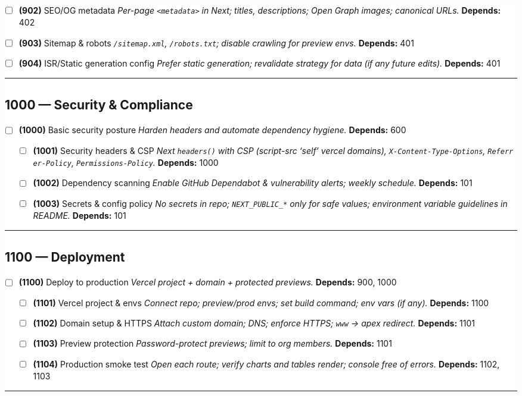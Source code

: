   * [ ] **(902)** SEO/OG metadata
    *Per-page `<metadata>` in Next; titles, descriptions; Open Graph images; canonical URLs.*
    **Depends:** 402

  * [ ] **(903)** Sitemap & robots
    *`/sitemap.xml`, `/robots.txt`; disable crawling for preview envs.*
    **Depends:** 401

  * [ ] **(904)** ISR/Static generation config
    *Prefer static generation; revalidate strategy for data (if any future edits).*
    **Depends:** 401

---

## 1000 — Security & Compliance

* [ ] **(1000)** Basic security posture
  *Harden headers and automate dependency hygiene.*
  **Depends:** 600

  * [ ] **(1001)** Security headers & CSP
    *Next `headers()` with CSP (script-src ‘self’ vercel domains), `X-Content-Type-Options`, `Referrer-Policy`, `Permissions-Policy`.*
    **Depends:** 1000

  * [ ] **(1002)** Dependency scanning
    *Enable GitHub Dependabot & vulnerability alerts; weekly schedule.*
    **Depends:** 101

  * [ ] **(1003)** Secrets & config policy
    *No secrets in repo; `NEXT_PUBLIC_*` only for safe values; environment variable guidelines in README.*
    **Depends:** 101

---

## 1100 — Deployment

* [ ] **(1100)** Deploy to production
  *Vercel project + domain + protected previews.*
  **Depends:** 900, 1000

  * [ ] **(1101)** Vercel project & envs
    *Connect repo; preview/prod envs; set build command; env vars (if any).*
    **Depends:** 1100

  * [ ] **(1102)** Domain setup & HTTPS
    *Attach custom domain; DNS; enforce HTTPS; `www` → apex redirect.*
    **Depends:** 1101

  * [ ] **(1103)** Preview protection
    *Password-protect previews; limit to org members.*
    **Depends:** 1101

  * [ ] **(1104)** Production smoke test
    *Open each route; verify charts and tables render; console free of errors.*
    **Depends:** 1102, 1103

---